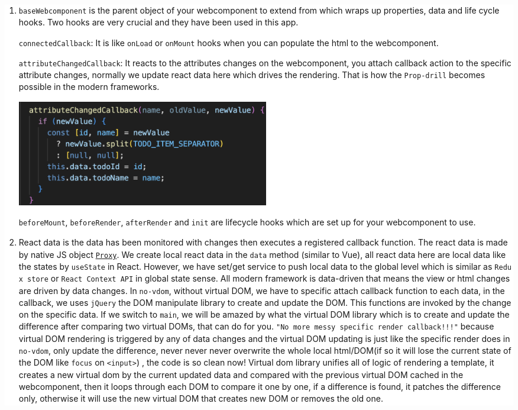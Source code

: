 1. `baseWebcomponent` is the parent object of your webcomponent to extend from which wraps up properties, data and life cycle hooks. Two hooks are very crucial and they have been used in this app.

   `connectedCallback`: It is like `onLoad` or `onMount` hooks when you can populate the html to the webcomponent.

   `attributeChangedCallback`: It reacts to the attributes changes on the webcomponent, you attach callback action to the specific attribute changes, normally we update react data here which drives the rendering. That is how the `Prop-drill` becomes possible in the modern frameworks.

   <img src="images/vdom_attributechanged.png" width="50%">

   `beforeMount`, `beforeRender`, `afterRender` and `init` are lifecycle hooks which are set up for your webcomponent to use.

2. React data is the data has been monitored with changes then executes a registered callback function. The react data is made by native JS object [`Proxy`](https://developer.mozilla.org/en-US/docs/Web/JavaScript/Reference/Global_Objects/Proxy). We create local react data in the `data` method (similar to Vue), all react data here are local data like the states by `useState` in React. However, we have set/get service to push local data to the global level which is similar as `Redux store` or `React Context API` in global state sense. All modern framework is data-driven that means the view or html changes are driven by data changes. In `no-vdom`, without virtual DOM, we have to specific attach callback function to each data, in the callback, we uses `jQuery` the DOM manipulate library to create and update the DOM. This functions are invoked by the change on the specific data. If we switch to `main`, we will be amazed by what the virtual DOM library which is to create and update the difference after comparing two virtual DOMs, that can do for you. `"No more messy specific render callback!!!"` because virtual DOM rendering is triggered by any of data changes and the virtual DOM updating is just like the specific render does in `no-vdom`, only update the difference, never never never overwrite the whole local html/DOM(if so it will lose the current state of the DOM like `focus` on `<input>`) , the code is so clean now!
   Virtual dom library unifies all of logic of rendering a template, it creates a new virtual dom by the current updated data and compared with the previous virtual DOM cached in the webcomponent, then it loops through each DOM to compare it one by one, if a difference is found, it patches the difference only, otherwise it will use the new virtual DOM that creates new DOM or removes the old one.
